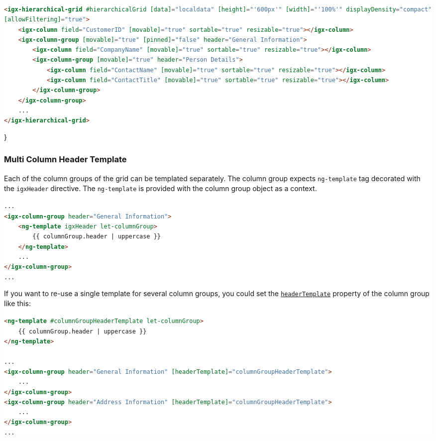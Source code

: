 ```html
<igx-hierarchical-grid #hierarchicalGrid [data]="localdata" [height]="'600px'" [width]="'100%'" displayDensity="compact" [allowFiltering]="true">
    <igx-column field="CustomerID" [movable]="true" sortable="true" resizable="true"></igx-column>
    <igx-column-group [movable]="true" [pinned]="false" header="General Information">
        <igx-column field="CompanyName" [movable]="true" sortable="true" resizable="true"></igx-column>
        <igx-column-group [movable]="true" header="Person Details">
            <igx-column field="ContactName" [movable]="true" sortable="true" resizable="true"></igx-column>
            <igx-column field="ContactTitle" [movable]="true" sortable="true" resizable="true"></igx-column>
        </igx-column-group>
    </igx-column-group>
    ...
</igx-hierarchical-grid>
```
}

### Multi Column Header Template

Each of the column groups of the grid can be templated separately. The column group expects `ng-template` tag decorated with the `igxHeader` directive.
The `ng-template` is provided with the column group object as a context.

```html
...
<igx-column-group header="General Information">
    <ng-template igxHeader let-columnGroup>
        {{ columnGroup.header | uppercase }}
    </ng-template>
    ...
</igx-column-group>
...
```

If you want to re-use a single template for several column groups, you could set the [`headerTemplate`]({environment:angularApiUrl}/classes/igxcolumngroupcomponent.html#headertemplate) property of the column group like this:

```html
<ng-template #columnGroupHeaderTemplate let-columnGroup>
    {{ columnGroup.header | uppercase }}
</ng-template>

...
<igx-column-group header="General Information" [headerTemplate]="columnGroupHeaderTemplate">
    ...
</igx-column-group>
<igx-column-group header="Address Information" [headerTemplate]="columnGroupHeaderTemplate">
    ...
</igx-column-group>
...
```
